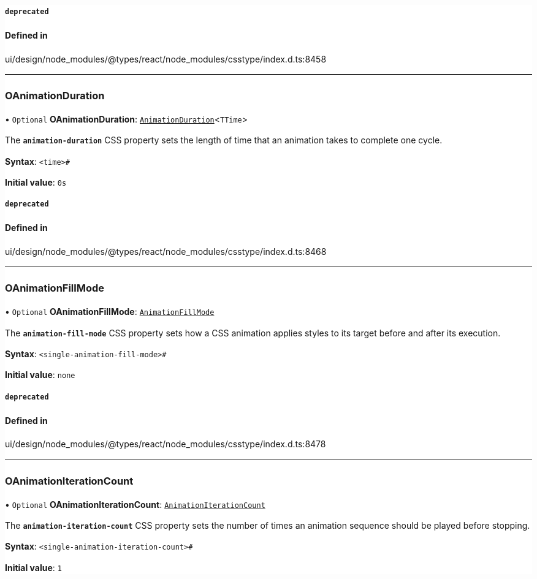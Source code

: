 **`deprecated`**

#### Defined in

ui/design/node_modules/@types/react/node_modules/csstype/index.d.ts:8458

___

### OAnimationDuration

• `Optional` **OAnimationDuration**: [`AnimationDuration`](../modules/akashaproject_design_system._internal_.md#animationduration)<`TTime`\>

The **`animation-duration`** CSS property sets the length of time that an animation takes to complete one cycle.

**Syntax**: `<time>#`

**Initial value**: `0s`

**`deprecated`**

#### Defined in

ui/design/node_modules/@types/react/node_modules/csstype/index.d.ts:8468

___

### OAnimationFillMode

• `Optional` **OAnimationFillMode**: [`AnimationFillMode`](../modules/akashaproject_design_system._internal_.md#animationfillmode)

The **`animation-fill-mode`** CSS property sets how a CSS animation applies styles to its target before and after its execution.

**Syntax**: `<single-animation-fill-mode>#`

**Initial value**: `none`

**`deprecated`**

#### Defined in

ui/design/node_modules/@types/react/node_modules/csstype/index.d.ts:8478

___

### OAnimationIterationCount

• `Optional` **OAnimationIterationCount**: [`AnimationIterationCount`](../modules/akashaproject_design_system._internal_.md#animationiterationcount)

The **`animation-iteration-count`** CSS property sets the number of times an animation sequence should be played before stopping.

**Syntax**: `<single-animation-iteration-count>#`

**Initial value**: `1`
